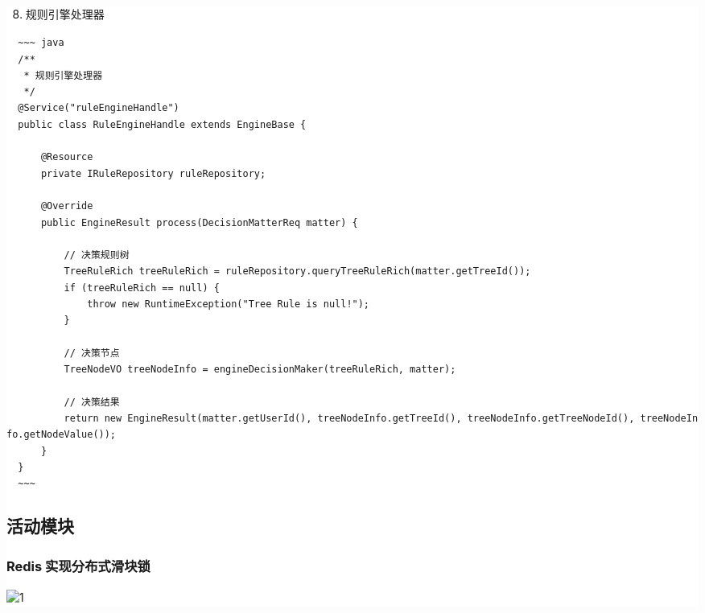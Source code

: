    8.  规则引擎处理器

      ~~~ java
      /**
       * 规则引擎处理器
       */
      @Service("ruleEngineHandle")
      public class RuleEngineHandle extends EngineBase {
      
          @Resource
          private IRuleRepository ruleRepository;
      
          @Override
          public EngineResult process(DecisionMatterReq matter) {
      
              // 决策规则树
              TreeRuleRich treeRuleRich = ruleRepository.queryTreeRuleRich(matter.getTreeId());
              if (treeRuleRich == null) {
                  throw new RuntimeException("Tree Rule is null!");
              }
      
              // 决策节点
              TreeNodeVO treeNodeInfo = engineDecisionMaker(treeRuleRich, matter);
      
              // 决策结果
              return new EngineResult(matter.getUserId(), treeNodeInfo.getTreeId(), treeNodeInfo.getTreeNodeId(), treeNodeInfo.getNodeValue());
          }
      }
      ~~~

## 活动模块

### Redis 实现分布式滑块锁

![1](https://qijiayi-image.oss-cn-shenzhen.aliyuncs.com/img/202306092132094.png)



